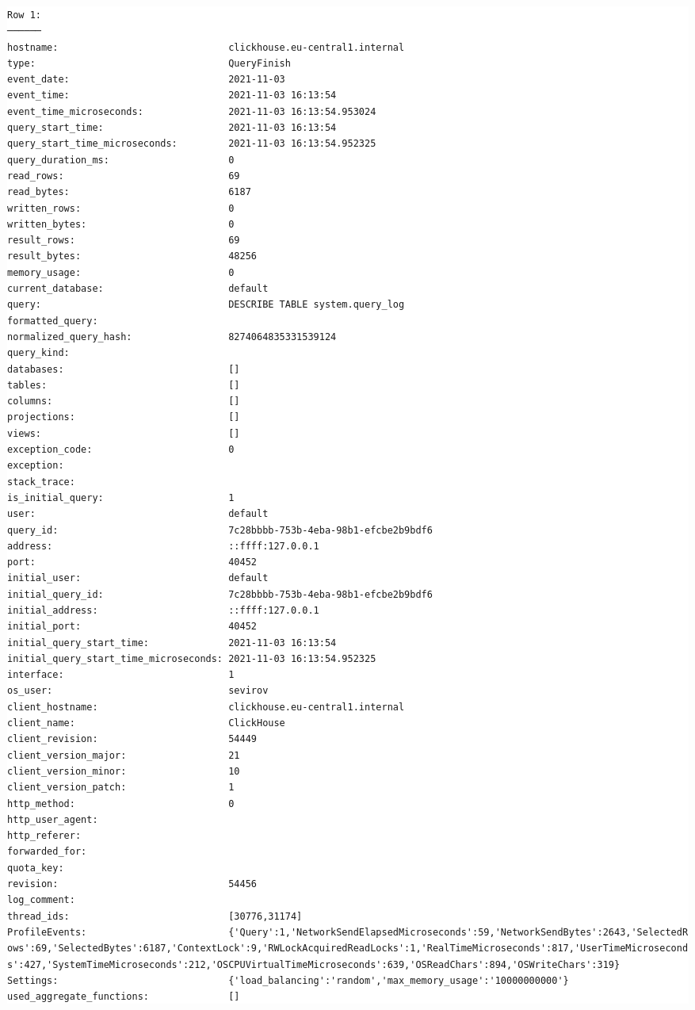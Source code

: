 ```text
Row 1:
──────
hostname:                              clickhouse.eu-central1.internal
type:                                  QueryFinish
event_date:                            2021-11-03
event_time:                            2021-11-03 16:13:54
event_time_microseconds:               2021-11-03 16:13:54.953024
query_start_time:                      2021-11-03 16:13:54
query_start_time_microseconds:         2021-11-03 16:13:54.952325
query_duration_ms:                     0
read_rows:                             69
read_bytes:                            6187
written_rows:                          0
written_bytes:                         0
result_rows:                           69
result_bytes:                          48256
memory_usage:                          0
current_database:                      default
query:                                 DESCRIBE TABLE system.query_log
formatted_query:
normalized_query_hash:                 8274064835331539124
query_kind:
databases:                             []
tables:                                []
columns:                               []
projections:                           []
views:                                 []
exception_code:                        0
exception:
stack_trace:
is_initial_query:                      1
user:                                  default
query_id:                              7c28bbbb-753b-4eba-98b1-efcbe2b9bdf6
address:                               ::ffff:127.0.0.1
port:                                  40452
initial_user:                          default
initial_query_id:                      7c28bbbb-753b-4eba-98b1-efcbe2b9bdf6
initial_address:                       ::ffff:127.0.0.1
initial_port:                          40452
initial_query_start_time:              2021-11-03 16:13:54
initial_query_start_time_microseconds: 2021-11-03 16:13:54.952325
interface:                             1
os_user:                               sevirov
client_hostname:                       clickhouse.eu-central1.internal
client_name:                           ClickHouse
client_revision:                       54449
client_version_major:                  21
client_version_minor:                  10
client_version_patch:                  1
http_method:                           0
http_user_agent:
http_referer:
forwarded_for:
quota_key:
revision:                              54456
log_comment:
thread_ids:                            [30776,31174]
ProfileEvents:                         {'Query':1,'NetworkSendElapsedMicroseconds':59,'NetworkSendBytes':2643,'SelectedRows':69,'SelectedBytes':6187,'ContextLock':9,'RWLockAcquiredReadLocks':1,'RealTimeMicroseconds':817,'UserTimeMicroseconds':427,'SystemTimeMicroseconds':212,'OSCPUVirtualTimeMicroseconds':639,'OSReadChars':894,'OSWriteChars':319}
Settings:                              {'load_balancing':'random','max_memory_usage':'10000000000'}
used_aggregate_functions:              []
```